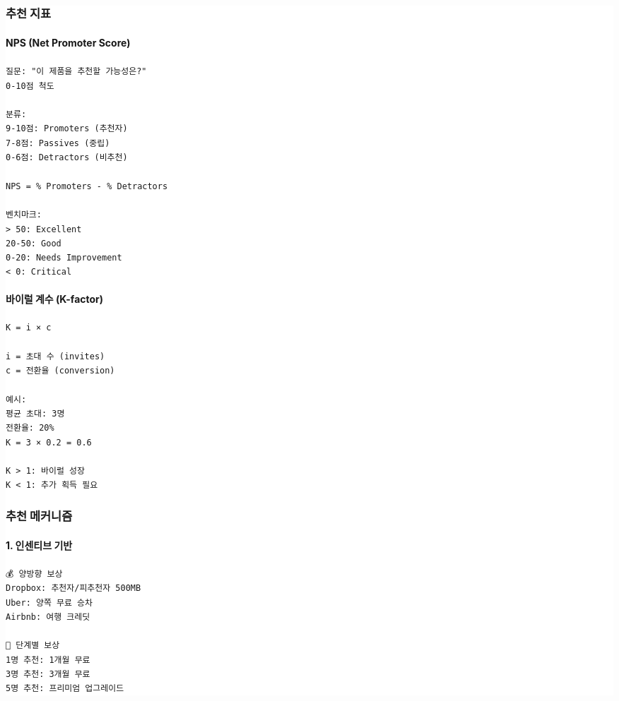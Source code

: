### 추천 지표

#### NPS (Net Promoter Score)
```
질문: "이 제품을 추천할 가능성은?"
0-10점 척도

분류:
9-10점: Promoters (추천자)
7-8점: Passives (중립)
0-6점: Detractors (비추천)

NPS = % Promoters - % Detractors

벤치마크:
> 50: Excellent
20-50: Good
0-20: Needs Improvement
< 0: Critical
```

#### 바이럴 계수 (K-factor)
```
K = i × c

i = 초대 수 (invites)
c = 전환율 (conversion)

예시:
평균 초대: 3명
전환율: 20%
K = 3 × 0.2 = 0.6

K > 1: 바이럴 성장
K < 1: 추가 획득 필요
```

### 추천 메커니즘

#### 1. 인센티브 기반
```
💰 양방향 보상
Dropbox: 추천자/피추천자 500MB
Uber: 양쪽 무료 승차
Airbnb: 여행 크레딧

🎁 단계별 보상
1명 추천: 1개월 무료
3명 추천: 3개월 무료
5명 추천: 프리미엄 업그레이드
```
